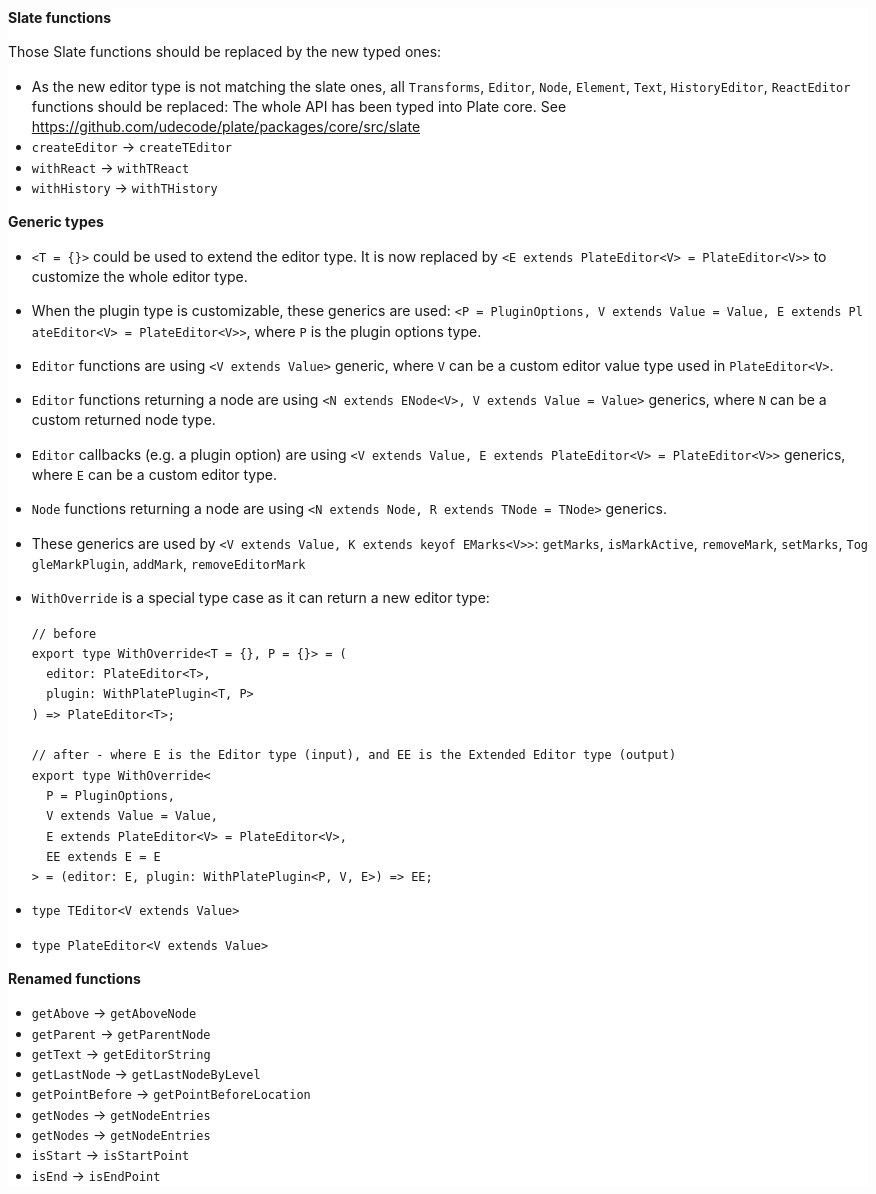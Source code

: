 **Slate functions**

Those Slate functions should be replaced by the new typed ones:

- As the new editor type is not matching the slate ones, all `Transforms`, `Editor`, `Node`, `Element`, `Text`, `HistoryEditor`, `ReactEditor` functions should be replaced: The whole API has been typed into Plate core. See https://github.com/udecode/plate/packages/core/src/slate
- `createEditor` -> `createTEditor`
- `withReact` -> `withTReact`
- `withHistory` -> `withTHistory`

**Generic types**

- `<T = {}>` could be used to extend the editor type. It is now replaced by `<E extends PlateEditor<V> = PlateEditor<V>>` to customize the whole editor type.
- When the plugin type is customizable, these generics are used: `<P = PluginOptions, V extends Value = Value, E extends PlateEditor<V> = PlateEditor<V>>`, where `P` is the plugin options type.
- `Editor` functions are using `<V extends Value>` generic, where `V` can be a custom editor value type used in `PlateEditor<V>`.
- `Editor` functions returning a node are using `<N extends ENode<V>, V extends Value = Value>` generics, where `N` can be a custom returned node type.
- `Editor` callbacks (e.g. a plugin option) are using `<V extends Value, E extends PlateEditor<V> = PlateEditor<V>>` generics, where `E` can be a custom editor type.
- `Node` functions returning a node are using `<N extends Node, R extends TNode = TNode>` generics.
- These generics are used by `<V extends Value, K extends keyof EMarks<V>>`: `getMarks`, `isMarkActive`, `removeMark`, `setMarks`, `ToggleMarkPlugin`, `addMark`, `removeEditorMark`
- `WithOverride` is a special type case as it can return a new editor type:

  ```tsx
  // before
  export type WithOverride<T = {}, P = {}> = (
    editor: PlateEditor<T>,
    plugin: WithPlatePlugin<T, P>
  ) => PlateEditor<T>;

  // after - where E is the Editor type (input), and EE is the Extended Editor type (output)
  export type WithOverride<
    P = PluginOptions,
    V extends Value = Value,
    E extends PlateEditor<V> = PlateEditor<V>,
    EE extends E = E
  > = (editor: E, plugin: WithPlatePlugin<P, V, E>) => EE;
  ```

- `type TEditor<V extends Value>`
- `type PlateEditor<V extends Value>`

**Renamed functions**

- `getAbove` -> `getAboveNode`
- `getParent` -> `getParentNode`
- `getText` -> `getEditorString`
- `getLastNode` -> `getLastNodeByLevel`
- `getPointBefore` -> `getPointBeforeLocation`
- `getNodes` -> `getNodeEntries`
- `getNodes` -> `getNodeEntries`
- `isStart` -> `isStartPoint`
- `isEnd` -> `isEndPoint`
